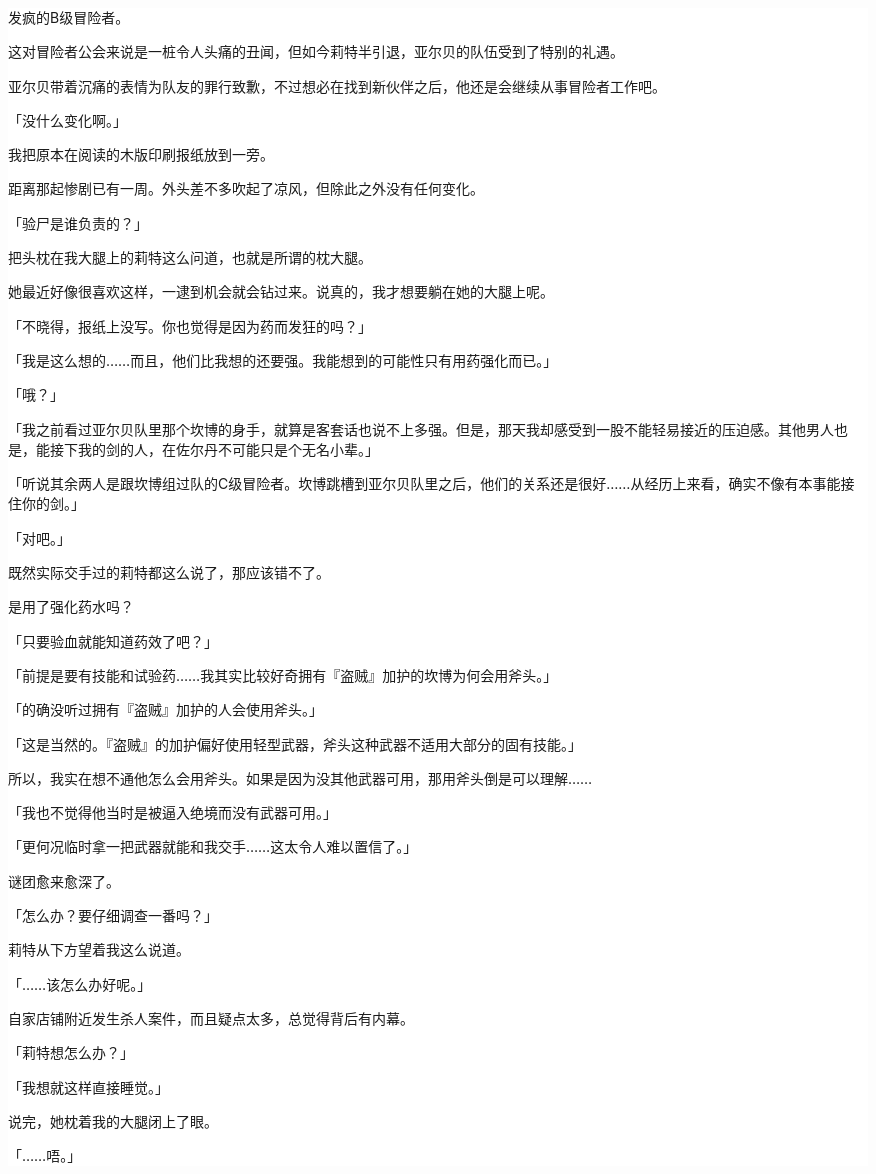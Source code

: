 发疯的B级冒险者。

这对冒险者公会来说是一桩令人头痛的丑闻，但如今莉特半引退，亚尔贝的队伍受到了特别的礼遇。

亚尔贝带着沉痛的表情为队友的罪行致歉，不过想必在找到新伙伴之后，他还是会继续从事冒险者工作吧。

「没什么变化啊。」

我把原本在阅读的木版印刷报纸放到一旁。

距离那起惨剧已有一周。外头差不多吹起了凉风，但除此之外没有任何变化。

「验尸是谁负责的？」

把头枕在我大腿上的莉特这么问道，也就是所谓的枕大腿。

她最近好像很喜欢这样，一逮到机会就会钻过来。说真的，我才想要躺在她的大腿上呢。

「不晓得，报纸上没写。你也觉得是因为药而发狂的吗？」

「我是这么想的……而且，他们比我想的还要强。我能想到的可能性只有用药强化而已。」

「哦？」

「我之前看过亚尔贝队里那个坎博的身手，就算是客套话也说不上多强。但是，那天我却感受到一股不能轻易接近的压迫感。其他男人也是，能接下我的剑的人，在佐尔丹不可能只是个无名小辈。」

「听说其余两人是跟坎博组过队的C级冒险者。坎博跳槽到亚尔贝队里之后，他们的关系还是很好……从经历上来看，确实不像有本事能接住你的剑。」

「对吧。」

既然实际交手过的莉特都这么说了，那应该错不了。

是用了强化药水吗？

「只要验血就能知道药效了吧？」

「前提是要有技能和试验药……我其实比较好奇拥有『盗贼』加护的坎博为何会用斧头。」

「的确没听过拥有『盗贼』加护的人会使用斧头。」

「这是当然的。『盗贼』的加护偏好使用轻型武器，斧头这种武器不适用大部分的固有技能。」

所以，我实在想不通他怎么会用斧头。如果是因为没其他武器可用，那用斧头倒是可以理解……

「我也不觉得他当时是被逼入绝境而没有武器可用。」

「更何况临时拿一把武器就能和我交手……这太令人难以置信了。」

谜团愈来愈深了。

「怎么办？要仔细调查一番吗？」

莉特从下方望着我这么说道。

「……该怎么办好呢。」

自家店铺附近发生杀人案件，而且疑点太多，总觉得背后有内幕。

「莉特想怎么办？」

「我想就这样直接睡觉。」

说完，她枕着我的大腿闭上了眼。

「……唔。」

